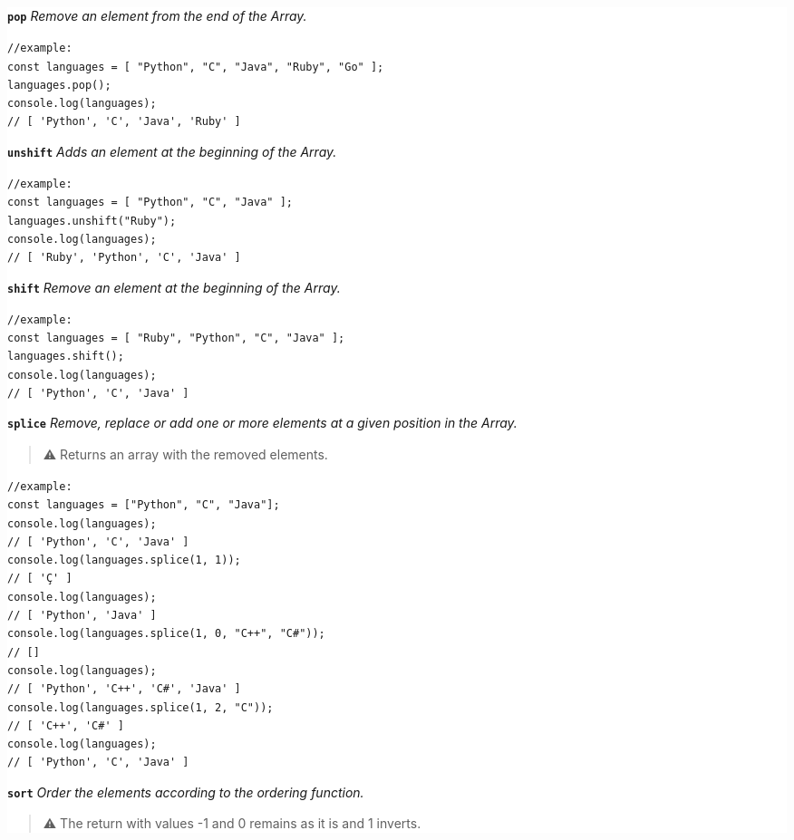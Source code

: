 **`pop`**
_Remove an element from the end of the Array._
``` JS
//example:
const languages = [ "Python", "C", "Java", "Ruby", "Go" ];
languages.pop();
console.log(languages);
// [ 'Python', 'C', 'Java', 'Ruby' ]
```


**`unshift`**
_Adds an element at the beginning of the Array._
``` JS
//example:
const languages = [ "Python", "C", "Java" ];
languages.unshift("Ruby");
console.log(languages);
// [ 'Ruby', 'Python', 'C', 'Java' ]
```


**`shift`**
_Remove an element at the beginning of the Array._
``` JS
//example:
const languages = [ "Ruby", "Python", "C", "Java" ];
languages.shift();
console.log(languages);
// [ 'Python', 'C', 'Java' ]
```

**`splice`**
_Remove, replace or add one or more elements at a given position in the Array._
> ⚠️ Returns an array with the removed elements.

``` JS
//example:
const languages = ["Python", "C", "Java"];
console.log(languages);
// [ 'Python', 'C', 'Java' ]
console.log(languages.splice(1, 1));
// [ 'Ç' ]
console.log(languages);
// [ 'Python', 'Java' ]
console.log(languages.splice(1, 0, "C++", "C#"));
// []
console.log(languages);
// [ 'Python', 'C++', 'C#', 'Java' ]
console.log(languages.splice(1, 2, "C"));
// [ 'C++', 'C#' ]
console.log(languages);
// [ 'Python', 'C', 'Java' ]
```

**`sort`**
_Order the elements according to the ordering function._
> ⚠️ The return with values -1 and 0 remains as it is and 1 inverts.
